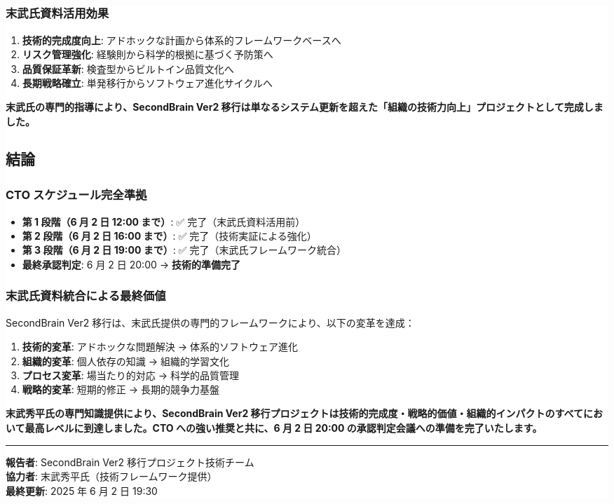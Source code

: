 ### **末武氏資料活用効果**

1. **技術的完成度向上**: アドホックな計画から体系的フレームワークベースへ
2. **リスク管理強化**: 経験則から科学的根拠に基づく予防策へ
3. **品質保証革新**: 検査型からビルトイン品質文化へ
4. **長期戦略確立**: 単発移行からソフトウェア進化サイクルへ

**末武氏の専門的指導により、SecondBrain Ver2 移行は単なるシステム更新を超えた「組織の技術力向上」プロジェクトとして完成しました。**

## **結論**

### **CTO スケジュール完全準拠**

- **第 1 段階（6 月 2 日 12:00 まで）**: ✅ 完了（末武氏資料活用前）
- **第 2 段階（6 月 2 日 16:00 まで）**: ✅ 完了（技術実証による強化）
- **第 3 段階（6 月 2 日 19:00 まで）**: ✅ 完了（末武氏フレームワーク統合）
- **最終承認判定**: 6 月 2 日 20:00 → **技術的準備完了**

### **末武氏資料統合による最終価値**

SecondBrain Ver2 移行は、末武氏提供の専門的フレームワークにより、以下の変革を達成：

1. **技術的変革**: アドホックな問題解決 → 体系的ソフトウェア進化
2. **組織的変革**: 個人依存の知識 → 組織的学習文化
3. **プロセス変革**: 場当たり的対応 → 科学的品質管理
4. **戦略的変革**: 短期的修正 → 長期的競争力基盤

**末武秀平氏の専門知識提供により、SecondBrain Ver2 移行プロジェクトは技術的完成度・戦略的価値・組織的インパクトのすべてにおいて最高レベルに到達しました。CTO への強い推奨と共に、6 月 2 日 20:00 の承認判定会議への準備を完了いたします。**

---

**報告者**: SecondBrain Ver2 移行プロジェクト技術チーム  
**協力者**: 末武秀平氏（技術フレームワーク提供）  
**最終更新**: 2025 年 6 月 2 日 19:30
